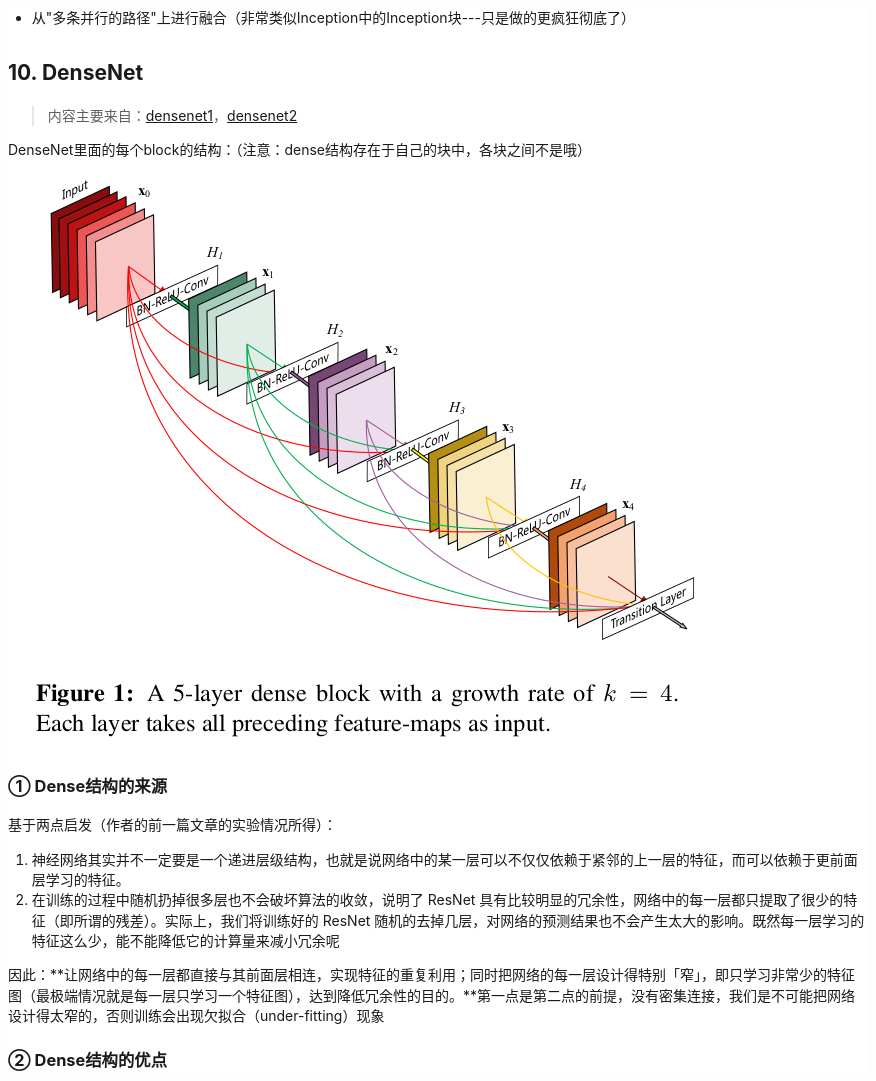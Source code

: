 - 从"多条并行的路径"上进行融合（非常类似Inception中的Inception块---只是做的更疯狂彻底了）

## 10. DenseNet

> 内容主要来自：[densenet1](https://www.leiphone.com/news/201708/0MNOwwfvWiAu43WO.html)，[densenet2](https://www.zhihu.com/question/60109389)

DenseNet里面的每个block的结构：（注意：dense结构存在于自己的块中，各块之间不是哦）

![](png/dense1.png)

### ① Dense结构的来源

基于两点启发（作者的前一篇文章的实验情况所得）：

1. 神经网络其实并不一定要是一个递进层级结构，也就是说网络中的某一层可以不仅仅依赖于紧邻的上一层的特征，而可以依赖于更前面层学习的特征。
2. 在训练的过程中随机扔掉很多层也不会破坏算法的收敛，说明了 ResNet 具有比较明显的冗余性，网络中的每一层都只提取了很少的特征（即所谓的残差）。实际上，我们将训练好的 ResNet 随机的去掉几层，对网络的预测结果也不会产生太大的影响。既然每一层学习的特征这么少，能不能降低它的计算量来减小冗余呢

因此：**让网络中的每一层都直接与其前面层相连，实现特征的重复利用；同时把网络的每一层设计得特别「窄」，即只学习非常少的特征图（最极端情况就是每一层只学习一个特征图），达到降低冗余性的目的。**第一点是第二点的前提，没有密集连接，我们是不可能把网络设计得太窄的，否则训练会出现欠拟合（under-fitting）现象

### ② Dense结构的优点
